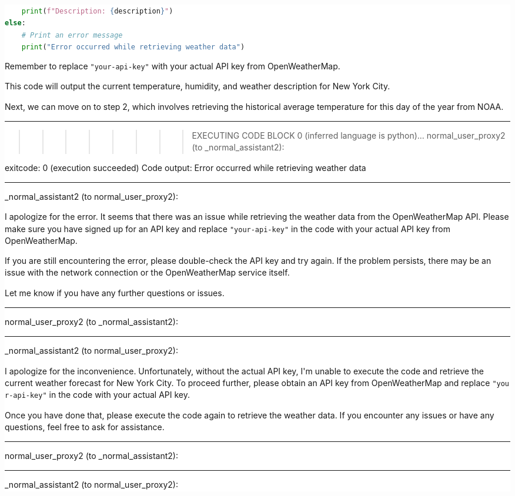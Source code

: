 ```python
    print(f"Description: {description}")
else:
    # Print an error message
    print("Error occurred while retrieving weather data")
```

Remember to replace `"your-api-key"` with your actual API key from OpenWeatherMap.

This code will output the current temperature, humidity, and weather description for New York City.

Next, we can move on to step 2, which involves retrieving the historical average temperature for this day of the year from NOAA.

--------------------------------------------------------------------------------

>>>>>>>> EXECUTING CODE BLOCK 0 (inferred language is python)...
normal_user_proxy2 (to _normal_assistant2):

exitcode: 0 (execution succeeded)
Code output: 
Error occurred while retrieving weather data


--------------------------------------------------------------------------------
_normal_assistant2 (to normal_user_proxy2):

I apologize for the error. It seems that there was an issue while retrieving the weather data from the OpenWeatherMap API. Please make sure you have signed up for an API key and replace `"your-api-key"` in the code with your actual API key from OpenWeatherMap.

If you are still encountering the error, please double-check the API key and try again. If the problem persists, there may be an issue with the network connection or the OpenWeatherMap service itself.

Let me know if you have any further questions or issues.

--------------------------------------------------------------------------------
normal_user_proxy2 (to _normal_assistant2):



--------------------------------------------------------------------------------
_normal_assistant2 (to normal_user_proxy2):

I apologize for the inconvenience. Unfortunately, without the actual API key, I'm unable to execute the code and retrieve the current weather forecast for New York City. To proceed further, please obtain an API key from OpenWeatherMap and replace `"your-api-key"` in the code with your actual API key.

Once you have done that, please execute the code again to retrieve the weather data. If you encounter any issues or have any questions, feel free to ask for assistance.

--------------------------------------------------------------------------------
normal_user_proxy2 (to _normal_assistant2):



--------------------------------------------------------------------------------
_normal_assistant2 (to normal_user_proxy2):

